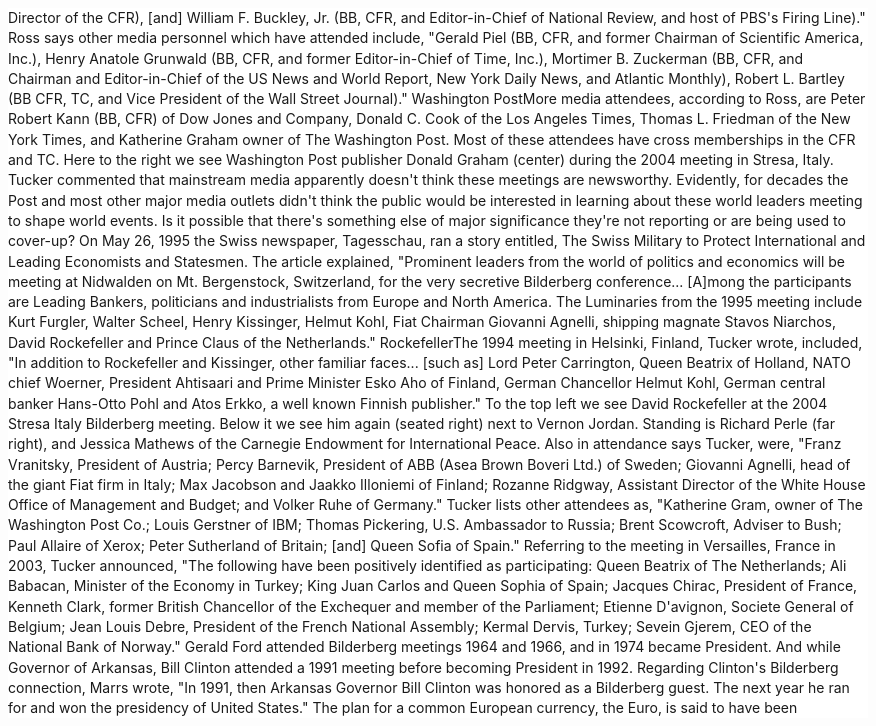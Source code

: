Director of the CFR), [and] William F. Buckley, Jr. (BB, CFR, and
Editor-in-Chief of National Review, and host of PBS's Firing Line)."
Ross says other media personnel which have attended include, "Gerald Piel
(BB, CFR, and former Chairman of Scientific America, Inc.), Henry Anatole
Grunwald (BB, CFR, and former Editor-in-Chief of Time, Inc.), Mortimer B.
Zuckerman (BB, CFR, and Chairman and Editor-in-Chief of the US News and
World Report, New York Daily News, and Atlantic Monthly), Robert L. Bartley
(BB CFR, TC, and Vice President of the Wall Street Journal)."
Washington PostMore media attendees, according to Ross, are Peter Robert
Kann (BB, CFR) of Dow Jones and Company, Donald C. Cook of the Los Angeles
Times, Thomas L. Friedman of the New York Times, and Katherine Graham owner
of The Washington Post. Most of these attendees have cross memberships in
the CFR and TC. Here to the right we see Washington Post publisher Donald
Graham (center) during the 2004 meeting in Stresa, Italy.
Tucker commented that mainstream media apparently doesn't think these
meetings are newsworthy. Evidently, for decades the Post and most other
major media outlets didn't think the public would be interested in learning
about these world leaders meeting to shape world events. Is it possible that
there's something else of major significance they're not reporting or are
being used to cover-up?
On May 26, 1995 the Swiss newspaper, Tagesschau, ran a story entitled, The
Swiss Military to Protect International and Leading Economists and
Statesmen. The article explained, "Prominent leaders from the world of
politics and economics will be meeting at Nidwalden on Mt. Bergenstock,
Switzerland, for the very secretive Bilderberg conference... [A]mong the
participants are Leading Bankers, politicians and industrialists from Europe
and North America. The Luminaries from the 1995 meeting include Kurt Furgler,
Walter Scheel, Henry Kissinger, Helmut Kohl, Fiat Chairman Giovanni Agnelli,
shipping magnate Stavos Niarchos, David Rockefeller and Prince Claus of the
Netherlands."
RockefellerThe 1994 meeting in Helsinki, Finland, Tucker wrote, included,
"In addition to Rockefeller and Kissinger, other familiar faces... [such as]
Lord Peter Carrington, Queen Beatrix of Holland, NATO chief Woerner,
President Ahtisaari and Prime Minister Esko Aho of Finland, German
Chancellor Helmut Kohl, German central banker Hans-Otto Pohl and Atos Erkko,
a well known Finnish publisher."
To the top left we see David Rockefeller at the 2004 Stresa Italy Bilderberg
meeting. Below it we see him again (seated right) next to Vernon Jordan.
Standing is Richard Perle (far right), and Jessica Mathews of the Carnegie
Endowment for International Peace.
Also in attendance says Tucker, were, "Franz Vranitsky, President of
Austria; Percy Barnevik, President of ABB (Asea Brown Boveri Ltd.) of
Sweden; Giovanni Agnelli, head of the giant Fiat firm in Italy; Max Jacobson
and Jaakko Illoniemi of Finland; Rozanne Ridgway, Assistant Director of the
White House Office of Management and Budget; and Volker Ruhe of Germany."
Tucker lists other attendees as, "Katherine Gram, owner of The Washington
Post Co.; Louis Gerstner of IBM; Thomas Pickering, U.S. Ambassador to
Russia; Brent Scowcroft, Adviser to Bush; Paul Allaire of Xerox; Peter
Sutherland of Britain; [and] Queen Sofia of Spain."
Referring to the meeting in Versailles, France in 2003, Tucker announced,
"The following have been positively identified as participating: Queen
Beatrix of The Netherlands; Ali Babacan, Minister of the Economy in Turkey;
King Juan Carlos and Queen Sophia of Spain; Jacques Chirac, President of
France, Kenneth Clark, former British Chancellor of the Exchequer and member
of the Parliament; Etienne D'avignon, Societe General of Belgium; Jean Louis
Debre, President of the French National Assembly; Kermal Dervis, Turkey;
Sevein Gjerem, CEO of the National Bank of Norway."
Gerald Ford attended Bilderberg meetings 1964 and 1966, and in 1974 became
President. And while Governor of Arkansas, Bill Clinton attended a 1991
meeting before becoming President in 1992. Regarding Clinton's Bilderberg
connection, Marrs wrote, "In 1991, then Arkansas Governor Bill Clinton was
honored as a Bilderberg guest. The next year he ran for and won the
presidency of United States."
The plan for a common European currency, the Euro, is said to have been